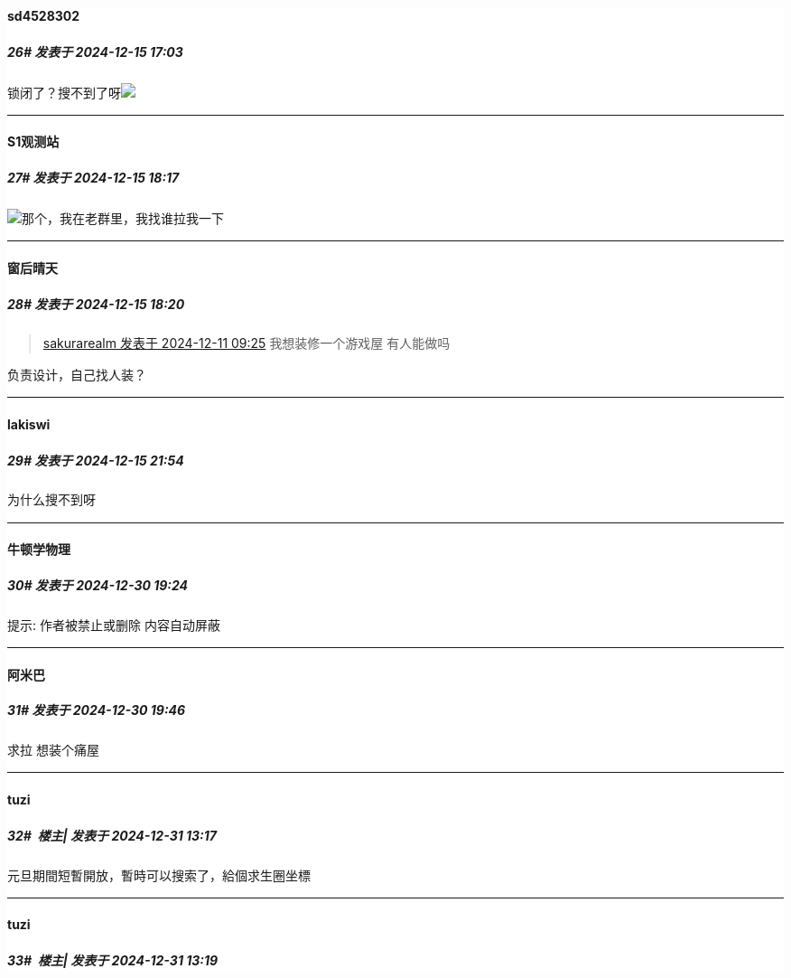####  sd4528302  
##### 26#       发表于 2024-12-15 17:03

锁闭了？搜不到了呀<img src="https://static.saraba1st.com/image/smiley/face2017/001.png" referrerpolicy="no-referrer">

*****

####  S1观测站  
##### 27#       发表于 2024-12-15 18:17

<img src="https://static.saraba1st.com/image/smiley/face2017/001.png" referrerpolicy="no-referrer">那个，我在老群里，我找谁拉我一下

*****

####  窗后晴天  
##### 28#       发表于 2024-12-15 18:20

<blockquote><a href="httphttps://bbs.saraba1st.com/2b/forum.php?mod=redirect&amp;goto=findpost&amp;pid=66894190&amp;ptid=2210087" target="_blank">sakurarealm 发表于 2024-12-11 09:25</a>
我想装修一个游戏屋 有人能做吗</blockquote>
负责设计，自己找人装？

*****

####  lakiswi  
##### 29#       发表于 2024-12-15 21:54

为什么搜不到呀

*****

####  牛顿学物理  
##### 30#       发表于 2024-12-30 19:24

提示: 作者被禁止或删除 内容自动屏蔽

*****

####  阿米巴  
##### 31#       发表于 2024-12-30 19:46

求拉 想装个痛屋

*****

####  tuzi  
##### 32#         楼主| 发表于 2024-12-31 13:17

元旦期間短暫開放，暫時可以搜索了，給個求生圈坐標

*****

####  tuzi  
##### 33#         楼主| 发表于 2024-12-31 13:19
